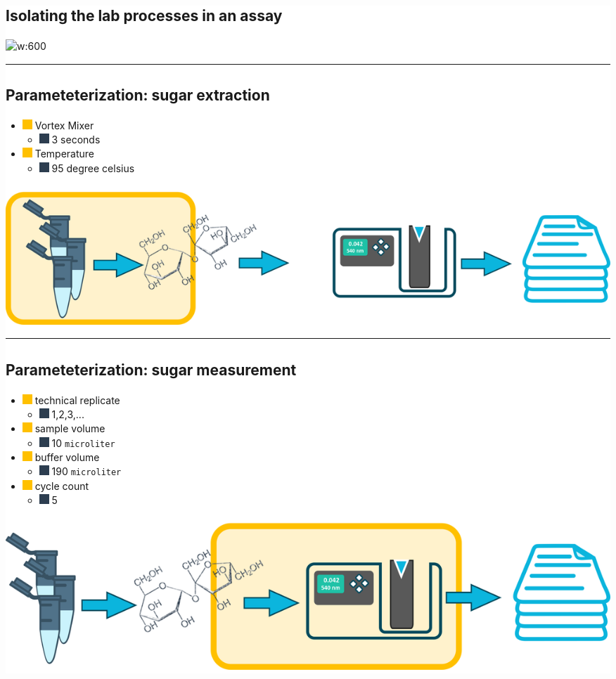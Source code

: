 
## Isolating the lab processes in an assay

![w:600](../../../nfdi4plants.knowledgebase/src/assets/images/start-here/arc-prototypic-assay-modular1.svg)

---

## Parameteterization: sugar extraction

- <span style="display: inline-block;width: 1em;height: 1em;background-color: #FFC000;"></span> Vortex Mixer
  - <span style="display: inline-block;width: 1em;height: 1em;background-color: #2D3E50;"></span> 3 seconds
- <span style="display: inline-block;width: 1em;height: 1em;background-color: #FFC000;"></span> Temperature  
  - <span style="display: inline-block;width: 1em;height: 1em;background-color: #2D3E50;"></span> 95 degree celsius

![bg right w:600](../../../images/start-here/arc-prototypic-assay-labprocess1-extraction.svg)

---

## Parameteterization: sugar measurement

- <span style="display: inline-block;width: 1em;height: 1em;background-color: #FFC000;"></span> technical replicate
  - <span style="display: inline-block;width: 1em;height: 1em;background-color: #2D3E50;"></span> 1,2,3,...
- <span style="display: inline-block;width: 1em;height: 1em;background-color: #FFC000;"></span> sample volume 
  - <span style="display: inline-block;width: 1em;height: 1em;background-color: #2D3E50;"></span> 10 `microliter`
- <span style="display: inline-block;width: 1em;height: 1em;background-color: #FFC000;"></span> buffer volume 
  - <span style="display: inline-block;width: 1em;height: 1em;background-color: #2D3E50;"></span> 190 `microliter`
- <span style="display: inline-block;width: 1em;height: 1em;background-color: #FFC000;"></span> cycle count
  - <span style="display: inline-block;width: 1em;height: 1em;background-color: #2D3E50;"></span> 5

![bg right w:600](../../../images/start-here/arc-prototypic-assay-labprocess2-measurement.svg)
